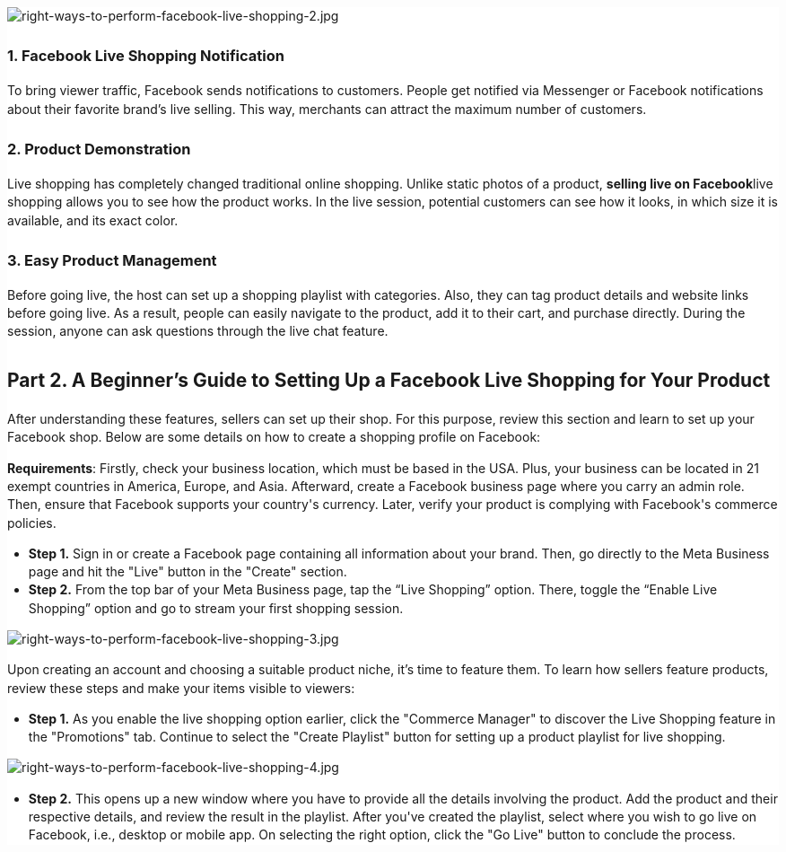![right-ways-to-perform-facebook-live-shopping-2.jpg](https://images.wondershare.com/virbo/article/2024/03/right-ways-to-perform-facebook-live-shopping-2.jpg)

### 1\. Facebook Live Shopping Notification

To bring viewer traffic, Facebook sends notifications to customers. People get notified via Messenger or Facebook notifications about their favorite brand’s live selling. This way, merchants can attract the maximum number of customers.

### 2\. Product Demonstration

Live shopping has completely changed traditional online shopping. Unlike static photos of a product, **selling live on Facebook**live shopping allows you to see how the product works. In the live session, potential customers can see how it looks, in which size it is available, and its exact color.

### 3\. Easy Product Management

Before going live, the host can set up a shopping playlist with categories. Also, they can tag product details and website links before going live. As a result, people can easily navigate to the product, add it to their cart, and purchase directly. During the session, anyone can ask questions through the live chat feature.

## Part 2\. A Beginner’s Guide to Setting Up a Facebook Live Shopping for Your Product

After understanding these features, sellers can set up their shop. For this purpose, review this section and learn to set up your Facebook shop. Below are some details on how to create a shopping profile on Facebook:

**Requirements**: Firstly, check your business location, which must be based in the USA. Plus, your business can be located in 21 exempt countries in America, Europe, and Asia. Afterward, create a Facebook business page where you carry an admin role. Then, ensure that Facebook supports your country's currency. Later, verify your product is complying with Facebook's commerce policies.

* **Step 1.** Sign in or create a Facebook page containing all information about your brand. Then, go directly to the Meta Business page and hit the "Live" button in the "Create" section.
* **Step 2.** From the top bar of your Meta Business page, tap the “Live Shopping” option. There, toggle the “Enable Live Shopping” option and go to stream your first shopping session.

![right-ways-to-perform-facebook-live-shopping-3.jpg](https://images.wondershare.com/virbo/article/2024/03/right-ways-to-perform-facebook-live-shopping-3.jpg)

Upon creating an account and choosing a suitable product niche, it’s time to feature them. To learn how sellers feature products, review these steps and make your items visible to viewers:

* **Step 1.** As you enable the live shopping option earlier, click the "Commerce Manager" to discover the Live Shopping feature in the "Promotions" tab. Continue to select the "Create Playlist" button for setting up a product playlist for live shopping.

![right-ways-to-perform-facebook-live-shopping-4.jpg](https://images.wondershare.com/virbo/article/2024/03/right-ways-to-perform-facebook-live-shopping-4.jpg)

* **Step 2.** This opens up a new window where you have to provide all the details involving the product. Add the product and their respective details, and review the result in the playlist. After you've created the playlist, select where you wish to go live on Facebook, i.e., desktop or mobile app. On selecting the right option, click the "Go Live" button to conclude the process.
